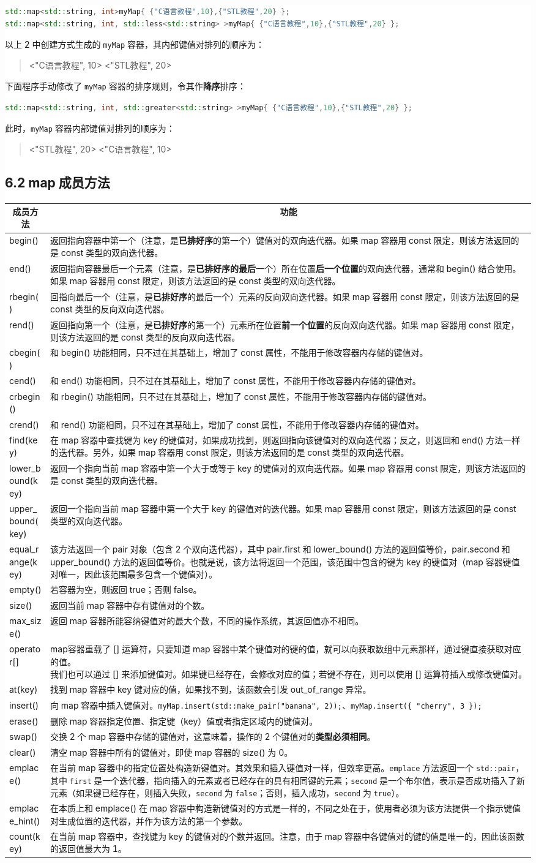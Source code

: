 ```cpp
std::map<std::string, int>myMap{ {"C语言教程",10},{"STL教程",20} };
std::map<std::string, int, std::less<std::string> >myMap{ {"C语言教程",10},{"STL教程",20} };
```

以上 2 中创建方式生成的 `myMap` 容器，其内部键值对排列的顺序为：

> <"C语言教程", 10>
> <"STL教程", 20>

下面程序手动修改了 `myMap` 容器的排序规则，令其作**降序**排序：

```cpp
std::map<std::string, int, std::greater<std::string> >myMap{ {"C语言教程",10},{"STL教程",20} };
```

此时，`myMap` 容器内部键值对排列的顺序为：

> <"STL教程", 20>
> <"C语言教程", 10>

## 6.2 map 成员方法

| 成员方法         | 功能                                                         |
| ---------------- | ------------------------------------------------------------ |
| begin()          | 返回指向容器中第一个（注意，是**已排好序**的第一个）键值对的双向迭代器。如果 map 容器用 const 限定，则该方法返回的是 const 类型的双向迭代器。 |
| end()            | 返回指向容器最后一个元素（注意，是**已排好序的最后**一个）所在位置**后一个位置**的双向迭代器，通常和 begin() 结合使用。如果 map 容器用 const 限定，则该方法返回的是 const 类型的双向迭代器。 |
| rbegin()         | 回指向最后一个（注意，是**已排好序**的最后一个）元素的反向双向迭代器。如果 map 容器用 const 限定，则该方法返回的是 const 类型的反向双向迭代器。 |
| rend()           | 返回指向第一个（注意，是**已排好序**的第一个）元素所在位置**前一个位置**的反向双向迭代器。如果 map 容器用 const 限定，则该方法返回的是 const 类型的反向双向迭代器。 |
| cbegin()         | 和 begin() 功能相同，只不过在其基础上，增加了 const 属性，不能用于修改容器内存储的键值对。 |
| cend()           | 和 end() 功能相同，只不过在其基础上，增加了 const 属性，不能用于修改容器内存储的键值对。 |
| crbegin()        | 和 rbegin() 功能相同，只不过在其基础上，增加了 const 属性，不能用于修改容器内存储的键值对。 |
| crend()          | 和 rend() 功能相同，只不过在其基础上，增加了 const 属性，不能用于修改容器内存储的键值对。 |
| find(key)        | 在 map 容器中查找键为 key 的键值对，如果成功找到，则返回指向该键值对的双向迭代器；反之，则返回和 end() 方法一样的迭代器。另外，如果 map 容器用 const 限定，则该方法返回的是 const 类型的双向迭代器。 |
| lower_bound(key) | 返回一个指向当前 map 容器中第一个大于或等于 key 的键值对的双向迭代器。如果 map 容器用 const 限定，则该方法返回的是 const 类型的双向迭代器。 |
| upper_bound(key) | 返回一个指向当前 map 容器中第一个大于 key 的键值对的迭代器。如果 map 容器用 const 限定，则该方法返回的是 const 类型的双向迭代器。 |
| equal_range(key) | 该方法返回一个 pair 对象（包含 2 个双向迭代器），其中 pair.first 和 lower_bound() 方法的返回值等价，pair.second 和 upper_bound() 方法的返回值等价。也就是说，该方法将返回一个范围，该范围中包含的键为 key 的键值对（map 容器键值对唯一，因此该范围最多包含一个键值对）。 |
| empty()          | 若容器为空，则返回 true；否则 false。                        |
| size()           | 返回当前 map 容器中存有键值对的个数。                        |
| max_size()       | 返回 map 容器所能容纳键值对的最大个数，不同的操作系统，其返回值亦不相同。 |
| operator[]       | map容器重载了 [] 运算符，只要知道 map 容器中某个键值对的键的值，就可以向获取数组中元素那样，通过键直接获取对应的值。<br />我们也可以通过 [] 来添加键值对。如果键已经存在，会修改对应的值；若键不存在，则可以使用 [] 运算符插入或修改键值对。 |
| at(key)          | 找到 map 容器中 key 键对应的值，如果找不到，该函数会引发 out_of_range 异常。 |
| insert()         | 向 map 容器中插入键值对。`myMap.insert(std::make_pair("banana", 2));`、`myMap.insert({ "cherry", 3 });` |
| erase()          | 删除 map 容器指定位置、指定键（key）值或者指定区域内的键值对。 |
| swap()           | 交换 2 个 map 容器中存储的键值对，这意味着，操作的 2 个键值对的**类型必须相同**。 |
| clear()          | 清空 map 容器中所有的键值对，即使 map 容器的 size() 为 0。   |
| emplace()        | 在当前 map 容器中的指定位置处构造新键值对。其效果和插入键值对一样，但效率更高。`emplace` 方法返回一个 `std::pair`，其中 `first` 是一个迭代器，指向插入的元素或者已经存在的具有相同键的元素；`second` 是一个布尔值，表示是否成功插入了新元素（如果键已经存在，则插入失败，`second` 为 `false`；否则，插入成功，`second` 为 `true`）。 |
| emplace_hint()   | 在本质上和 emplace() 在 map 容器中构造新键值对的方式是一样的，不同之处在于，使用者必须为该方法提供一个指示键值对生成位置的迭代器，并作为该方法的第一个参数。 |
| count(key)       | 在当前 map 容器中，查找键为 key 的键值对的个数并返回。注意，由于 map 容器中各键值对的键的值是唯一的，因此该函数的返回值最大为 1。 |
